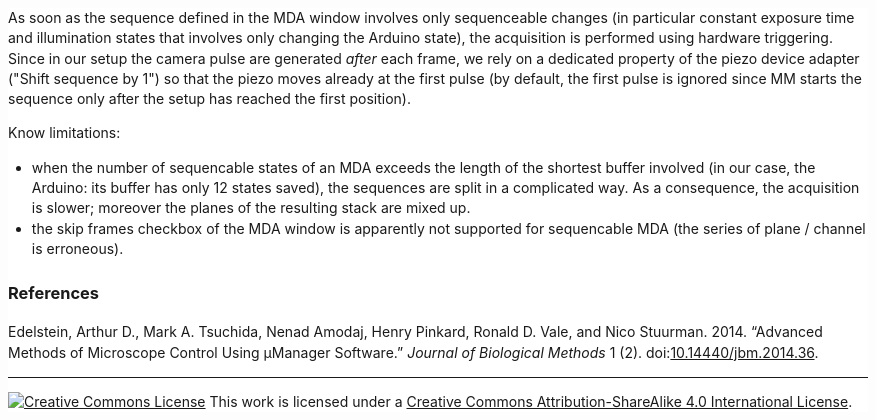 As soon as the sequence defined in the MDA window involves only sequenceable changes (in particular constant exposure time and illumination states that involves only changing the Arduino state), the acquisition is performed using hardware triggering. Since in our setup the camera pulse are generated _after_ each frame, we rely on a dedicated property of the piezo device adapter ("Shift sequence by 1") so that the piezo moves already at the first pulse (by default, the first pulse is ignored since MM starts the sequence only after the setup has reached the first position).

Know limitations:

- when the number of sequencable states of an MDA exceeds the length of the shortest buffer involved (in our case, the Arduino: its buffer has only 12 states saved), the sequences are split in a complicated way. As a consequence, the acquisition is slower; moreover the planes of the resulting stack are mixed up.
- the skip frames checkbox of the MDA window is apparently not supported for sequencable MDA (the series of plane / channel is erroneous).

### References

Edelstein, Arthur D., Mark A. Tsuchida, Nenad Amodaj, Henry Pinkard, Ronald D. Vale, and Nico Stuurman. 2014. “Advanced Methods of Microscope Control Using μManager Software.” _Journal of Biological Methods_ 1 (2). doi:[10.14440/jbm.2014.36](https://doi.org/10.14440/jbm.2014.36).

---

[![Creative Commons License](https://camo.githubusercontent.com/447d8b66a7687928904a7a2d6893d1abc6e7bd3260d8e99698d0ca4c6782fff8/68747470733a2f2f692e6372656174697665636f6d6d6f6e732e6f72672f6c2f62792d73612f342e302f38307831352e706e67)](http://creativecommons.org/licenses/by-sa/4.0/) This work is licensed under a [Creative Commons Attribution-ShareAlike 4.0 International License](http://creativecommons.org/licenses/by-sa/4.0/).